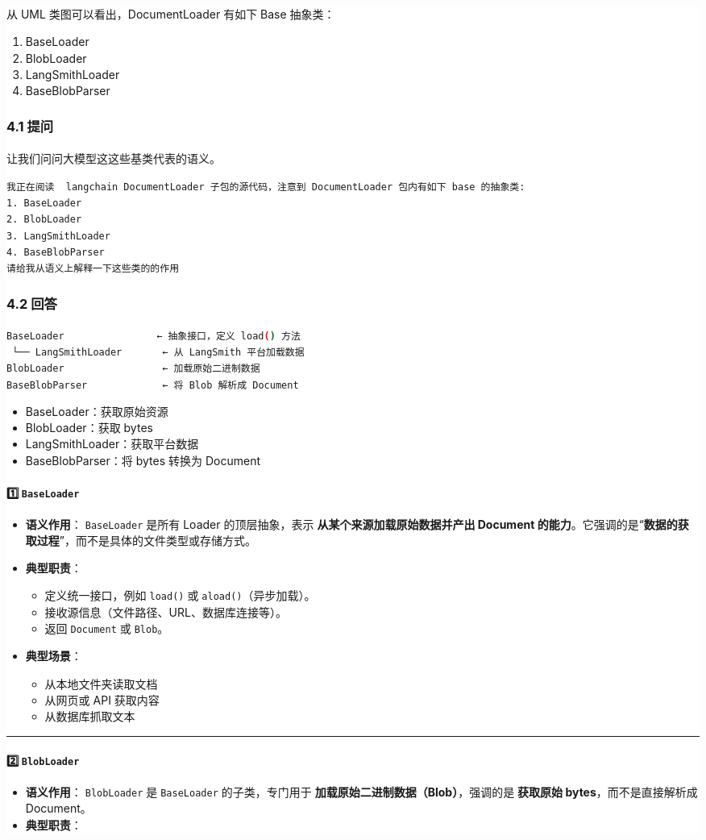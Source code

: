 
从 UML 类图可以看出，DocumentLoader 有如下 Base 抽象类：
1. BaseLoader
2. BlobLoader
3. LangSmithLoader
4. BaseBlobParser

### 4.1 提问
让我们问问大模型这这些基类代表的语义。

```bash
我正在阅读  langchain DocumentLoader 子包的源代码，注意到 DocumentLoader 包内有如下 base 的抽象类:
1. BaseLoader
2. BlobLoader
3. LangSmithLoader
4. BaseBlobParser
请给我从语义上解释一下这些类的的作用
```

### 4.2 回答

```bash
BaseLoader                ← 抽象接口，定义 load() 方法
 └── LangSmithLoader       ← 从 LangSmith 平台加载数据
BlobLoader                 ← 加载原始二进制数据
BaseBlobParser             ← 将 Blob 解析成 Document
```

- BaseLoader：获取原始资源
- BlobLoader：获取 bytes
- LangSmithLoader：获取平台数据
- BaseBlobParser：将 bytes 转换为 Document

#### 1️⃣ `BaseLoader`

* **语义作用**：
  `BaseLoader` 是所有 Loader 的顶层抽象，表示 **从某个来源加载原始数据并产出 Document 的能力**。它强调的是“**数据的获取过程**”，而不是具体的文件类型或存储方式。
* **典型职责**：

  * 定义统一接口，例如 `load()` 或 `aload()`（异步加载）。
  * 接收源信息（文件路径、URL、数据库连接等）。
  * 返回 `Document` 或 `Blob`。
* **典型场景**：

  * 从本地文件夹读取文档
  * 从网页或 API 获取内容
  * 从数据库抓取文本

---

#### 2️⃣ `BlobLoader`

* **语义作用**：
  `BlobLoader` 是 `BaseLoader` 的子类，专门用于 **加载原始二进制数据（Blob）**，强调的是 **获取原始 bytes**，而不是直接解析成 Document。
* **典型职责**：
